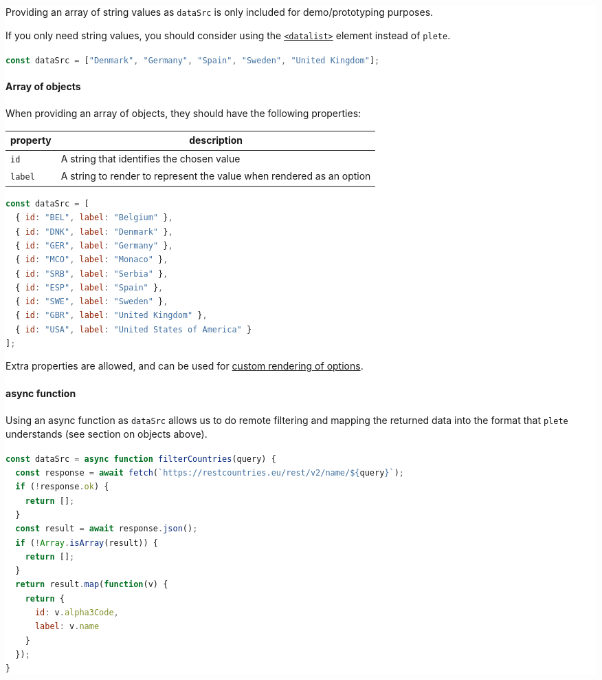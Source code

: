 Providing an array of string values as `dataSrc` is only included for demo/prototyping purposes.

If you only need string values, you should consider using the [`<datalist>`][datalist] element instead of `plete`.

[datalist]: https://developer.mozilla.org/en-US/docs/Web/HTML/Element/datalist

```js
const dataSrc = ["Denmark", "Germany", "Spain", "Sweden", "United Kingdom"];
```

#### Array of objects

When providing an array of objects, they should have the following properties:

| property | description |
|----------|-------------|
| `id`     | A string that identifies the chosen value |
| `label`  | A string to render to represent the value when rendered as an option |

```js
const dataSrc = [
  { id: "BEL", label: "Belgium" },
  { id: "DNK", label: "Denmark" },
  { id: "GER", label: "Germany" },
  { id: "MCO", label: "Monaco" },
  { id: "SRB", label: "Serbia" },
  { id: "ESP", label: "Spain" },
  { id: "SWE", label: "Sweden" },
  { id: "GBR", label: "United Kingdom" },
  { id: "USA", label: "United States of America" }
];
```

Extra properties are allowed, and can be used for <a href="#custom">custom rendering of options</a>.

#### async function

Using an async function as `dataSrc` allows us to do remote filtering and mapping the returned data into the format that `plete` understands (see section on objects above).

```js
const dataSrc = async function filterCountries(query) {
  const response = await fetch(`https://restcountries.eu/rest/v2/name/${query}`);
  if (!response.ok) {
    return [];
  }
  const result = await response.json();
  if (!Array.isArray(result)) {
    return [];
  }
  return result.map(function(v) {
    return {
      id: v.alpha3Code,
      label: v.name
    }
  });
}
```
